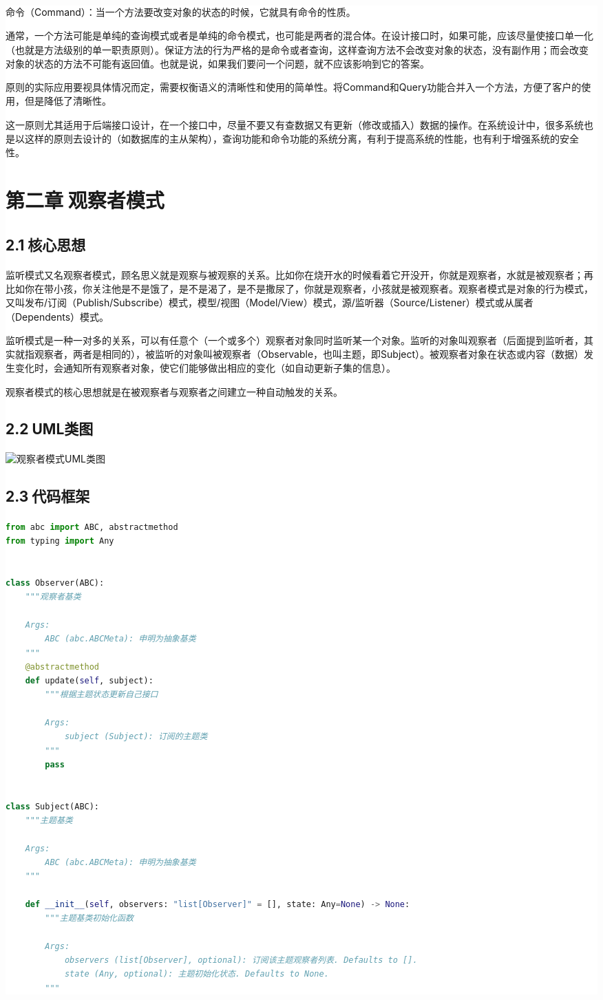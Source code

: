 命令（Command）：当一个方法要改变对象的状态的时候，它就具有命令的性质。

通常，一个方法可能是单纯的查询模式或者是单纯的命令模式，也可能是两者的混合体。在设计接口时，如果可能，应该尽量使接口单一化（也就是方法级别的单一职责原则）。保证方法的行为严格的是命令或者查询，这样查询方法不会改变对象的状态，没有副作用；而会改变对象的状态的方法不可能有返回值。也就是说，如果我们要问一个问题，就不应该影响到它的答案。

原则的实际应用要视具体情况而定，需要权衡语义的清晰性和使用的简单性。将Command和Query功能合并入一个方法，方便了客户的使用，但是降低了清晰性。

这一原则尤其适用于后端接口设计，在一个接口中，尽量不要又有查数据又有更新（修改或插入）数据的操作。在系统设计中，很多系统也是以这样的原则去设计的（如数据库的主从架构），查询功能和命令功能的系统分离，有利于提高系统的性能，也有利于增强系统的安全性。

# 第二章 观察者模式

## 2.1 核心思想

监听模式又名观察者模式，顾名思义就是观察与被观察的关系。比如你在烧开水的时候看着它开没开，你就是观察者，水就是被观察者；再比如你在带小孩，你关注他是不是饿了，是不是渴了，是不是撒尿了，你就是观察者，小孩就是被观察者。观察者模式是对象的行为模式，又叫发布/订阅（Publish/Subscribe）模式，模型/视图（Model/View）模式，源/监听器（Source/Listener）模式或从属者（Dependents）模式。

监听模式是一种一对多的关系，可以有任意个（一个或多个）观察者对象同时监听某一个对象。监听的对象叫观察者（后面提到监听者，其实就指观察者，两者是相同的），被监听的对象叫被观察者（Observable，也叫主题，即Subject）。被观察者对象在状态或内容（数据）发生变化时，会通知所有观察者对象，使它们能够做出相应的变化（如自动更新子集的信息）。

观察者模式的核心思想就是在被观察者与观察者之间建立一种自动触发的关系。

## 2.2 UML类图

![观察者模式UML类图](https://s2.loli.net/2022/04/03/LSclsuVM5kQ2ioZ.jpg)

## 2.3 代码框架

```python
from abc import ABC, abstractmethod
from typing import Any


class Observer(ABC):
    """观察者基类

    Args:
        ABC (abc.ABCMeta): 申明为抽象基类
    """
    @abstractmethod
    def update(self, subject):
        """根据主题状态更新自己接口

        Args:
            subject (Subject): 订阅的主题类
        """
        pass


class Subject(ABC):
    """主题基类

    Args:
        ABC (abc.ABCMeta): 申明为抽象基类
    """

    def __init__(self, observers: "list[Observer]" = [], state: Any=None) -> None:
        """主题基类初始化函数

        Args:
            observers (list[Observer], optional): 订阅该主题观察者列表. Defaults to [].
            state (Any, optional): 主题初始化状态. Defaults to None.
        """
```